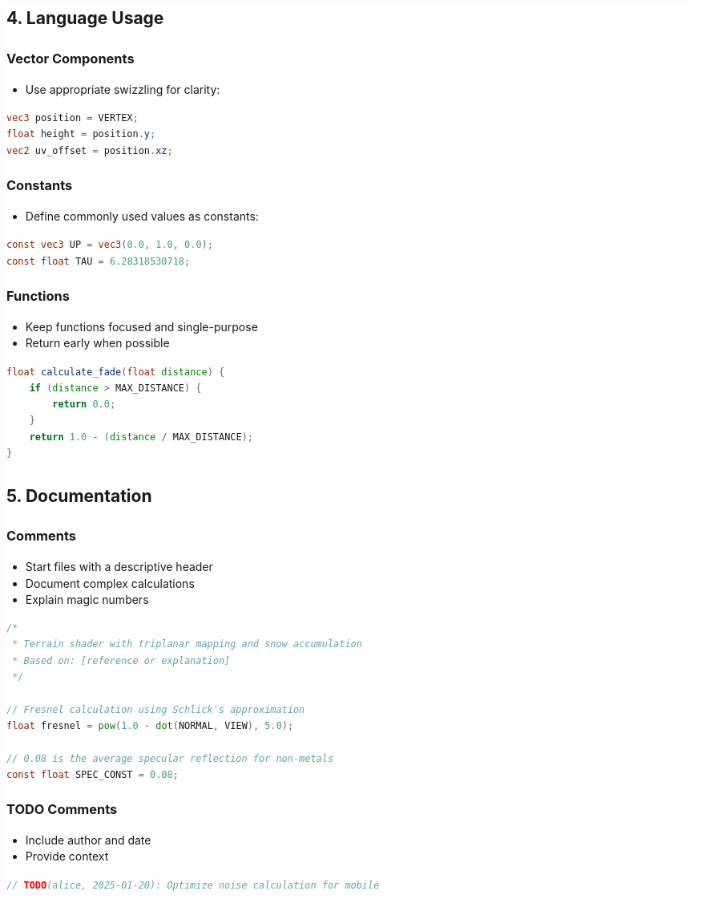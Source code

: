 ## 4. Language Usage

### Vector Components
- Use appropriate swizzling for clarity:
```glsl
vec3 position = VERTEX;
float height = position.y;
vec2 uv_offset = position.xz;
```

### Constants
- Define commonly used values as constants:
```glsl
const vec3 UP = vec3(0.0, 1.0, 0.0);
const float TAU = 6.28318530718;
```

### Functions
- Keep functions focused and single-purpose
- Return early when possible
```glsl
float calculate_fade(float distance) {
    if (distance > MAX_DISTANCE) {
        return 0.0;
    }
    return 1.0 - (distance / MAX_DISTANCE);
}
```

## 5. Documentation

### Comments
- Start files with a descriptive header
- Document complex calculations
- Explain magic numbers
```glsl
/* 
 * Terrain shader with triplanar mapping and snow accumulation
 * Based on: [reference or explanation]
 */

// Fresnel calculation using Schlick's approximation
float fresnel = pow(1.0 - dot(NORMAL, VIEW), 5.0);

// 0.08 is the average specular reflection for non-metals
const float SPEC_CONST = 0.08;
```

### TODO Comments
- Include author and date
- Provide context
```glsl
// TODO(alice, 2025-01-20): Optimize noise calculation for mobile
```
